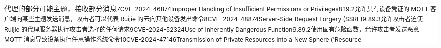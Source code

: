 代理的部分可能主题，接收部分消息</span></td></tr><tr style="box-sizing: inherit;background-color: var(--color-default);"><td style="box-sizing: inherit;border-left: none;border-top: 1px solid var(--table-border-color);letter-spacing: 0.25px;line-height: 24px;padding: 12px 16px;max-width: 448px;"><span style="font-size: 12px;">7</span></td><td style="box-sizing: inherit;border-left: 1px solid var(--table-border-color);border-top: 1px solid var(--table-border-color);letter-spacing: 0.25px;line-height: 24px;padding: 12px 16px;max-width: 448px;"><span style="font-size: 12px;">CVE-2024-46874</span></td><td style="box-sizing: inherit;border-left: 1px solid var(--table-border-color);border-top: 1px solid var(--table-border-color);letter-spacing: 0.25px;line-height: 24px;padding: 12px 16px;max-width: 448px;"><span style="font-size: 12px;">Improper Handling of Insufficient Permissions or Privileges</span></td><td style="box-sizing: inherit;border-left: 1px solid var(--table-border-color);border-top: 1px solid var(--table-border-color);letter-spacing: 0.25px;line-height: 24px;padding: 12px 16px;max-width: 448px;"><span style="font-size: 12px;">8.1</span></td><td style="box-sizing: inherit;border-left: 1px solid var(--table-border-color);border-top: 1px solid var(--table-border-color);letter-spacing: 0.25px;line-height: 24px;padding: 12px 16px;max-width: 448px;"><span style="font-size: 12px;">9.2</span></td><td style="box-sizing: inherit;border-left: 1px solid var(--table-border-color);border-top: 1px solid var(--table-border-color);letter-spacing: 0.25px;line-height: 24px;padding: 12px 16px;max-width: 448px;"><span style="font-size: 12px;">允许具有设备凭证的 MQTT 客户端向某些主题发送消息，攻击者可以代表 Ruijie 的云向其他设备发出命令</span></td></tr><tr style="box-sizing: inherit;background-color: var(--color-page);"><td style="box-sizing: inherit;border-left: none;border-top: 1px solid var(--table-border-color);letter-spacing: 0.25px;line-height: 24px;padding: 12px 16px;max-width: 448px;"><span style="font-size: 12px;">8</span></td><td style="box-sizing: inherit;border-left: 1px solid var(--table-border-color);border-top: 1px solid var(--table-border-color);letter-spacing: 0.25px;line-height: 24px;padding: 12px 16px;max-width: 448px;"><span style="font-size: 12px;">CVE-2024-48874</span></td><td style="box-sizing: inherit;border-left: 1px solid var(--table-border-color);border-top: 1px solid var(--table-border-color);letter-spacing: 0.25px;line-height: 24px;padding: 12px 16px;max-width: 448px;"><span style="font-size: 12px;">Server-Side Request Forgery (SSRF)</span></td><td style="box-sizing: inherit;border-left: 1px solid var(--table-border-color);border-top: 1px solid var(--table-border-color);letter-spacing: 0.25px;line-height: 24px;padding: 12px 16px;max-width: 448px;"><span style="font-size: 12px;">9.8</span></td><td style="box-sizing: inherit;border-left: 1px solid var(--table-border-color);border-top: 1px solid var(--table-border-color);letter-spacing: 0.25px;line-height: 24px;padding: 12px 16px;max-width: 448px;"><span style="font-size: 12px;">9.3</span></td><td style="box-sizing: inherit;border-left: 1px solid var(--table-border-color);border-top: 1px solid var(--table-border-color);letter-spacing: 0.25px;line-height: 24px;padding: 12px 16px;max-width: 448px;"><span style="font-size: 12px;">允许攻击者迫使 Ruijie 的代理服务器执行攻击者选择的任何请求</span></td></tr><tr style="box-sizing: inherit;background-color: var(--color-default);"><td style="box-sizing: inherit;border-left: none;border-top: 1px solid var(--table-border-color);letter-spacing: 0.25px;line-height: 24px;padding: 12px 16px;max-width: 448px;"><span style="font-size: 12px;">9</span></td><td style="box-sizing: inherit;border-left: 1px solid var(--table-border-color);border-top: 1px solid var(--table-border-color);letter-spacing: 0.25px;line-height: 24px;padding: 12px 16px;max-width: 448px;"><span style="font-size: 12px;">CVE-2024-52324</span></td><td style="box-sizing: inherit;border-left: 1px solid var(--table-border-color);border-top: 1px solid var(--table-border-color);letter-spacing: 0.25px;line-height: 24px;padding: 12px 16px;max-width: 448px;"><span style="font-size: 12px;">Use of Inherently Dangerous Function</span></td><td style="box-sizing: inherit;border-left: 1px solid var(--table-border-color);border-top: 1px solid var(--table-border-color);letter-spacing: 0.25px;line-height: 24px;padding: 12px 16px;max-width: 448px;"><span style="font-size: 12px;">9.8</span></td><td style="box-sizing: inherit;border-left: 1px solid var(--table-border-color);border-top: 1px solid var(--table-border-color);letter-spacing: 0.25px;line-height: 24px;padding: 12px 16px;max-width: 448px;"><span style="font-size: 12px;">9.2</span></td><td style="box-sizing: inherit;border-left: 1px solid var(--table-border-color);border-top: 1px solid var(--table-border-color);letter-spacing: 0.25px;line-height: 24px;padding: 12px 16px;max-width: 448px;"><span style="font-size: 12px;">使用固有危险函数，允许攻击者发送恶意 MQTT 消息导致设备执行任意操作系统命令</span></td></tr><tr style="box-sizing: inherit;background-color: var(--color-page);"><td style="box-sizing: inherit;border-left: none;border-top: 1px solid var(--table-border-color);letter-spacing: 0.25px;line-height: 24px;padding: 12px 16px;max-width: 448px;"><span style="font-size: 12px;">10</span></td><td style="box-sizing: inherit;border-left: 1px solid var(--table-border-color);border-top: 1px solid var(--table-border-color);letter-spacing: 0.25px;line-height: 24px;padding: 12px 16px;max-width: 448px;"><span style="font-size: 12px;">CVE-2024-47146</span></td><td style="box-sizing: inherit;border-left: 1px solid var(--table-border-color);border-top: 1px solid var(--table-border-color);letter-spacing: 0.25px;line-height: 24px;padding: 12px 16px;max-width: 448px;"><span style="font-size: 12px;">Transmission of Private Resources into a New Sphere (&#39;Resource